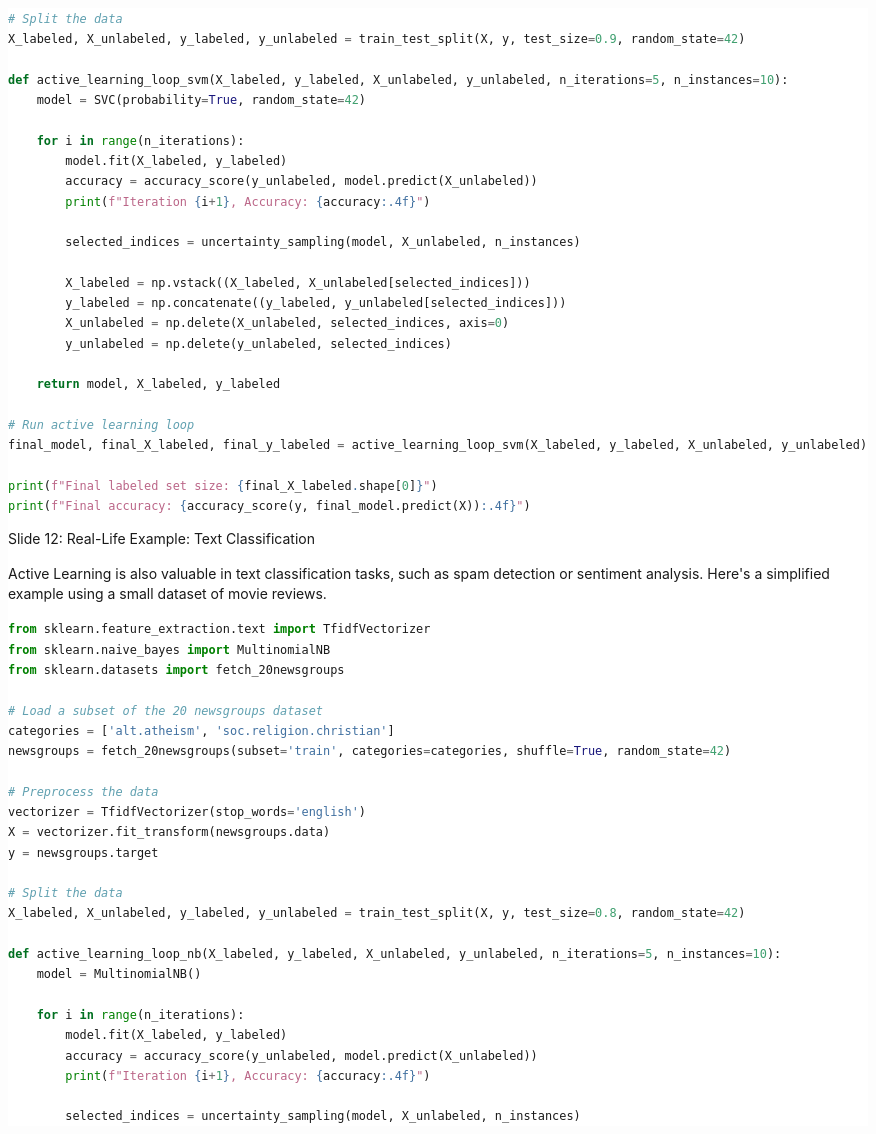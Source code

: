 ```python
# Split the data
X_labeled, X_unlabeled, y_labeled, y_unlabeled = train_test_split(X, y, test_size=0.9, random_state=42)

def active_learning_loop_svm(X_labeled, y_labeled, X_unlabeled, y_unlabeled, n_iterations=5, n_instances=10):
    model = SVC(probability=True, random_state=42)
    
    for i in range(n_iterations):
        model.fit(X_labeled, y_labeled)
        accuracy = accuracy_score(y_unlabeled, model.predict(X_unlabeled))
        print(f"Iteration {i+1}, Accuracy: {accuracy:.4f}")
        
        selected_indices = uncertainty_sampling(model, X_unlabeled, n_instances)
        
        X_labeled = np.vstack((X_labeled, X_unlabeled[selected_indices]))
        y_labeled = np.concatenate((y_labeled, y_unlabeled[selected_indices]))
        X_unlabeled = np.delete(X_unlabeled, selected_indices, axis=0)
        y_unlabeled = np.delete(y_unlabeled, selected_indices)
    
    return model, X_labeled, y_labeled

# Run active learning loop
final_model, final_X_labeled, final_y_labeled = active_learning_loop_svm(X_labeled, y_labeled, X_unlabeled, y_unlabeled)

print(f"Final labeled set size: {final_X_labeled.shape[0]}")
print(f"Final accuracy: {accuracy_score(y, final_model.predict(X)):.4f}")
```

Slide 12: Real-Life Example: Text Classification

Active Learning is also valuable in text classification tasks, such as spam detection or sentiment analysis. Here's a simplified example using a small dataset of movie reviews.

```python
from sklearn.feature_extraction.text import TfidfVectorizer
from sklearn.naive_bayes import MultinomialNB
from sklearn.datasets import fetch_20newsgroups

# Load a subset of the 20 newsgroups dataset
categories = ['alt.atheism', 'soc.religion.christian']
newsgroups = fetch_20newsgroups(subset='train', categories=categories, shuffle=True, random_state=42)

# Preprocess the data
vectorizer = TfidfVectorizer(stop_words='english')
X = vectorizer.fit_transform(newsgroups.data)
y = newsgroups.target

# Split the data
X_labeled, X_unlabeled, y_labeled, y_unlabeled = train_test_split(X, y, test_size=0.8, random_state=42)

def active_learning_loop_nb(X_labeled, y_labeled, X_unlabeled, y_unlabeled, n_iterations=5, n_instances=10):
    model = MultinomialNB()
    
    for i in range(n_iterations):
        model.fit(X_labeled, y_labeled)
        accuracy = accuracy_score(y_unlabeled, model.predict(X_unlabeled))
        print(f"Iteration {i+1}, Accuracy: {accuracy:.4f}")
        
        selected_indices = uncertainty_sampling(model, X_unlabeled, n_instances)
```